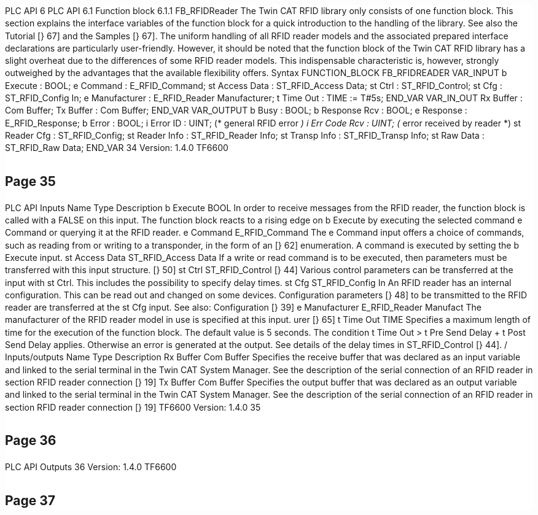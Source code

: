 PLC API 6 PLC API 6.1 Function block 6.1.1 FB_RFIDReader The Twin CAT RFID library only consists of one function block. This section explains the interface variables of the function block for a quick introduction to the handling of the library. See also the Tutorial [} 67] and the Samples [} 67]. The uniform handling of all RFID reader models and the associated prepared interface declarations are particularly user-friendly. However, it should be noted that the function block of the Twin CAT RFID library has a slight overheat due to the differences of some RFID reader models. This indispensable characteristic is, however, strongly outweighed by the advantages that the available flexibility offers. Syntax FUNCTION_BLOCK FB_RFIDREADER VAR_INPUT b Execute : BOOL; e Command : E_RFID_Command; st Access Data : ST_RFID_Access Data; st Ctrl : ST_RFID_Control; st Cfg : ST_RFID_Config In; e Manufacturer : E_RFID_Reader Manufacturer; t Time Out : TIME := T#5s; END_VAR VAR_IN_OUT Rx Buffer : Com Buffer; Tx Buffer : Com Buffer; END_VAR VAR_OUTPUT b Busy : BOOL; b Response Rcv : BOOL; e Response : E_RFID_Response; b Error : BOOL; i Error ID : UINT; (* general RFID error *) i Err Code Rcv : UINT; (* error received by reader *) st Reader Cfg : ST_RFID_Config; st Reader Info : ST_RFID_Reader Info; st Transp Info : ST_RFID_Transp Info; st Raw Data : ST_RFID_Raw Data; END_VAR 34 Version: 1.4.0 TF6600
## Page 35

PLC API Inputs Name Type Description b Execute BOOL In order to receive messages from the RFID reader, the function block is called with a FALSE on this input. The function block reacts to a rising edge on b Execute by executing the selected command e Command or querying it at the RFID reader. e Command E_RFID_Command The e Command input offers a choice of commands, such as reading from or writing to a transponder, in the form of an [} 62] enumeration. A command is executed by setting the b Execute input. st Access Data ST_RFID_Access Data If a write or read command is to be executed, then parameters must be transferred with this input structure. [} 50] st Ctrl ST_RFID_Control [} 44] Various control parameters can be transferred at the input with st Ctrl. This includes the possibility to specify delay times. st Cfg ST_RFID_Config In An RFID reader has an internal configuration. This can be read out and changed on some devices. Configuration parameters [} 48] to be transmitted to the RFID reader are transferred at the st Cfg input. See also: Configuration [} 39] e Manufacturer E_RFID_Reader Manufact The manufacturer of the RFID reader model in use is specified at this input. urer [} 65] t Time Out TIME Specifies a maximum length of time for the execution of the function block. The default value is 5 seconds. The condition t Time Out > t Pre Send Delay + t Post Send Delay applies. Otherwise an error is generated at the output. See details of the delay times in ST_RFID_Control [} 44]. / Inputs/outputs Name Type Description Rx Buffer Com Buffer Specifies the receive buffer that was declared as an input variable and linked to the serial terminal in the Twin CAT System Manager. See the description of the serial connection of an RFID reader in section RFID reader connection [} 19] Tx Buffer Com Buffer Specifies the output buffer that was declared as an output variable and linked to the serial terminal in the Twin CAT System Manager. See the description of the serial connection of an RFID reader in section RFID reader connection [} 19] TF6600 Version: 1.4.0 35
## Page 36

PLC API Outputs 36 Version: 1.4.0 TF6600
## Page 37
